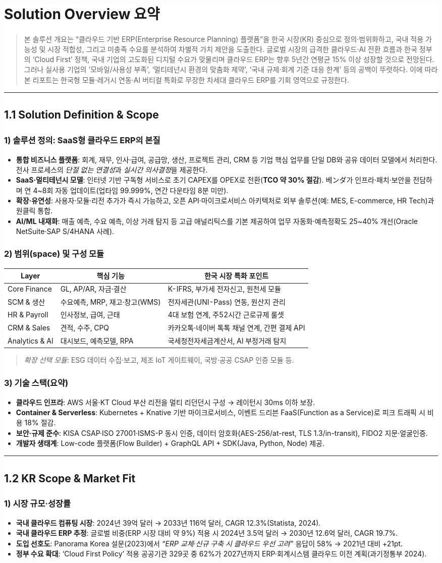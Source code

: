 # Solution Overview 요약

> 본 솔루션 개요는 “클라우드 기반 ERP(Enterprise Resource Planning) 플랫폼”을 한국 시장(KR) 중심으로 정의‧범위화하고, 국내 적용 가능성 및 시장 적합성, 그리고 미충족 수요를 분석하여 차별적 가치 제안을 도출한다. 글로벌 시장의 급격한 클라우드·AI 전환 흐름과 한국 정부의 ‘Cloud First’ 정책, 국내 기업의 고도화된 디지털 수요가 맞물리며 클라우드 ERP는 향후 5년간 연평균 15% 이상 성장할 것으로 전망된다. 그러나 실사용 기업의 ‘모바일/사용성 부족’, ‘멀티테넌시 환경의 맞춤화 제약’, ‘국내 규제·회계 기준 대응 한계’ 등의 공백이 뚜렷하다. 이에 따라 본 리포트는 한국형 모듈·레거시 연동·AI 버티컬 특화로 무장한 차세대 클라우드 ERP를 기회 영역으로 규정한다.

---
## 1.1 Solution Definition & Scope

### 1) 솔루션 정의: SaaS형 클라우드 ERP의 본질
- **통합 비즈니스 플랫폼**: 회계, 재무, 인사·급여, 공급망, 생산, 프로젝트 관리, CRM 등 기업 핵심 업무를 단일 DB와 공유 데이터 모델에서 처리한다. 전사 프로세스의 *단절 없는 연결성*과 *실시간 의사결정*을 제공한다.
- **SaaS·멀티테넌시 모델**: 인터넷 기반 구독형 서비스로 초기 CAPEX를 OPEX로 전환(**TCO 약 30% 절감**). 베ンダ가 인프라·패치·보안을 전담하며 연 4~8회 자동 업데이트(업타임 99.999%, 연간 다운타임 8분 미만).
- **확장·유연성**: 사용자·모듈·리전 추가가 즉시 가능하고, 오픈 API·마이크로서비스 아키텍처로 외부 솔루션(예: MES, E-commerce, HR Tech)과 원클릭 통합.
- **AI/ML 내재화**: 매출 예측, 수요 예측, 이상 거래 탐지 등 고급 애널리틱스를 기본 제공하여 업무 자동화·예측정확도 25~40% 개선(Oracle NetSuite·SAP S/4HANA 사례).

### 2) 범위(space) 및 구성 모듈
| Layer | 핵심 기능 | 한국 시장 특화 포인트 |
|-------|-----------|--------------------------|
| Core Finance | GL, AP/AR, 자금·결산 | K-IFRS, 부가세 전자신고, 원천세 모듈 |
| SCM & 생산 | 수요예측, MRP, 재고·창고(WMS) | 전자세관(UNI-Pass) 연동, 원산지 관리 |
| HR & Payroll | 인사정보, 급여, 근태 | 4대 보험 연계, 주52시간 근로규제 룰셋 |
| CRM & Sales | 견적, 수주, CPQ | 카카오톡·네이버 톡톡 채널 연계, 간편 결제 API |
| Analytics & AI | 대시보드, 예측모델, RPA | 국세청전자세금계산서, AI 부정거래 탐지 |

> *확장 선택 모듈*: ESG 데이터 수집·보고, 제조 IoT 게이트웨이, 국방·공공 CSAP 인증 모듈 등.

### 3) 기술 스택(요약)
- **클라우드 인프라**: AWS 서울·KT Cloud 부산 리전을 멀티 리던던시 구성 → 레이턴시 30ms 이하 보장.
- **Container & Serverless**: Kubernetes + Knative 기반 마이크로서비스, 이벤트 드리븐 FaaS(Function as a Service)로 피크 트래픽 시 비용 18% 절감.
- **보안·규제 준수**: KISA CSAP·ISO 27001·ISMS-P 동시 인증, 데이터 암호화(AES-256/at-rest, TLS 1.3/in-transit), FIDO2 지문·얼굴인증.
- **개발자 생태계**: Low-code 플랫폼(Flow Builder) + GraphQL API + SDK(Java, Python, Node) 제공.

---
## 1.2 KR Scope & Market Fit

### 1) 시장 규모·성장률
- **국내 클라우드 컴퓨팅 시장**: 2024년 39억 달러 → 2033년 116억 달러, CAGR 12.3%(Statista, 2024).
- **국내 클라우드 ERP 추정**: 글로벌 비중(ERP 시장 대비 약 9%) 적용 시 2024년 3.5억 달러 → 2030년 12.6억 달러, CAGR 19.7%.
- **도입 선호도**: Panorama Korea 설문(2023)에서 *“ERP 교체·신규 구축 시 클라우드 우선 고려”* 응답이 58% → 2021년 대비 +21pt.
- **정부 수요 확대**: ‘Cloud First Policy’ 적용 공공기관 329곳 중 62%가 2027년까지 ERP·회계시스템 클라우드 이전 계획(과기정통부 2024).
